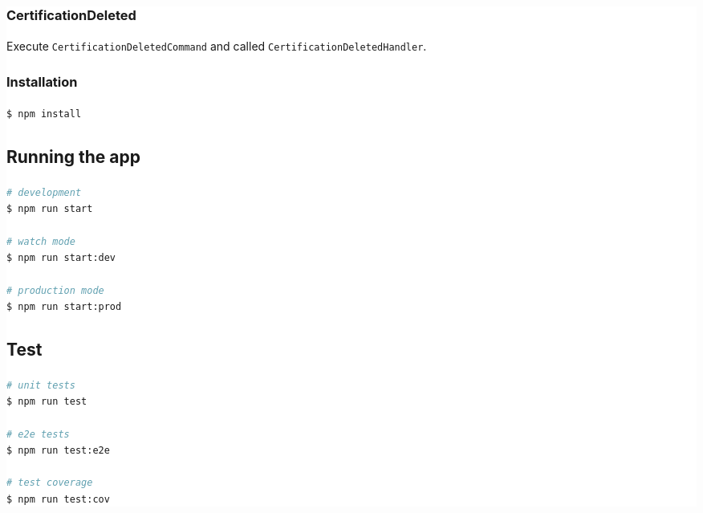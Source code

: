 ### CertificationDeleted
Execute `CertificationDeletedCommand` and called `CertificationDeletedHandler`.

### Installation

```bash
$ npm install
```

## Running the app

```bash
# development
$ npm run start

# watch mode
$ npm run start:dev

# production mode
$ npm run start:prod
```

## Test

```bash
# unit tests
$ npm run test

# e2e tests
$ npm run test:e2e

# test coverage
$ npm run test:cov
```
